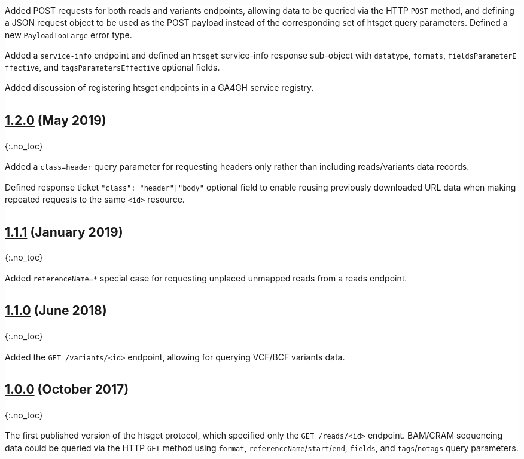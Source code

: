 Added POST requests for both reads and variants endpoints, allowing data to be queried via the HTTP `POST` method, and defining a JSON request object to be used as the POST payload instead of the corresponding set of htsget query parameters.
Defined a new `PayloadTooLarge` error type.


Added a `service-info` endpoint and defined an `htsget` service-info response sub-object with `datatype`, `formats`, `fieldsParameterEffective`, and `tagsParametersEffective` optional fields.

Added discussion of registering htsget endpoints in a GA4GH service registry.

## [1.2.0] (May 2019)
{:.no_toc}

Added a `class=header` query parameter for requesting headers only rather than including reads/variants data records.

Defined response ticket `"class": "header"|"body"` optional field to enable reusing previously downloaded URL data when making repeated requests to the same `<id>` resource.

## [1.1.1] (January 2019)
{:.no_toc}

Added `referenceName=*` special case for requesting unplaced unmapped reads from a reads endpoint.

## [1.1.0] (June 2018)
{:.no_toc}

Added the `GET /variants/<id>` endpoint, allowing for querying VCF/BCF variants data.

## [1.0.0] (October 2017)
{:.no_toc}

The first published version of the htsget protocol, which specified only the `GET /reads/<id>` endpoint.
BAM/CRAM sequencing data could be queried via the HTTP `GET` method using `format`, `referenceName`/`start`/`end`, `fields`, and `tags`/`notags` query parameters.

[1.0.0]:    https://github.com/samtools/hts-specs/blob/e85981b04ccb509b55e09273907b0657a2e02cc1/htsget.md
[1.1.0]:    https://github.com/samtools/hts-specs/blob/1fef57fa22a6867707a14a0c9f698038d470f2d3/htsget.md
[1.1.1]:    https://github.com/samtools/hts-specs/blob/c7731727974a7d9cd305f6ecac1efe83911f2cbb/htsget.md
[1.2.0]:    https://github.com/samtools/hts-specs/blob/52dfd0fc866fc6a073515dbc1d59eb47485c4964/htsget.md

[CORS]:     http://www.w3.org/TR/cors/
[Data URI]: https://en.wikipedia.org/wiki/Data_URI_scheme
[ISO 8601]: http://www.iso.org/iso/iso8601
[RFC 2397]: https://www.ietf.org/rfc/rfc2397.txt
[RFC 2616]: http://www.w3.org/Protocols/rfc2616/rfc2616-sec3.html
[RFC 5246]: https://tools.ietf.org/html/rfc5246
[RFC 6749]: https://tools.ietf.org/html/rfc6749
[RFC 6750]: https://tools.ietf.org/html/rfc6750
[RFC 7231]: https://tools.ietf.org/html/rfc7231


